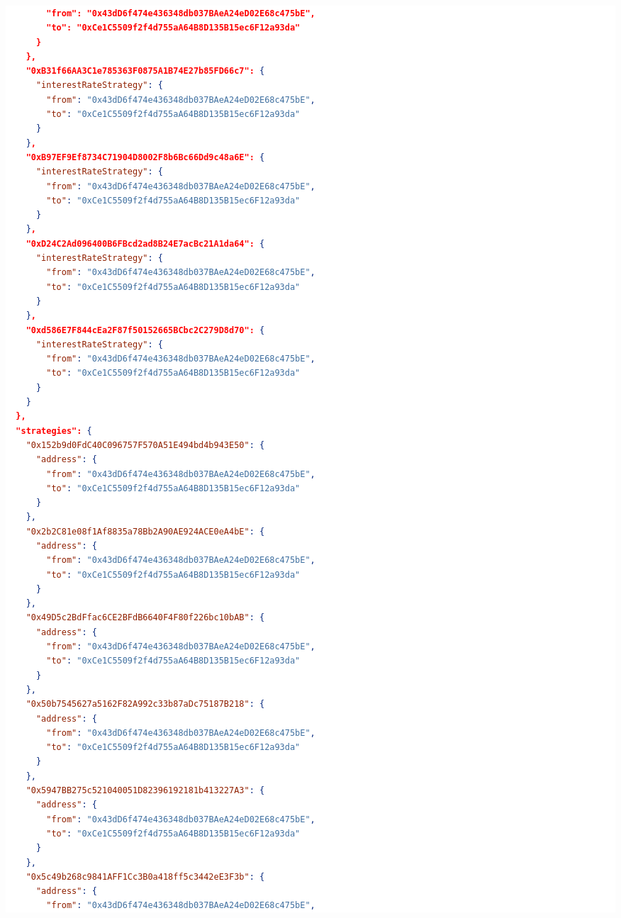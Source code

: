 ```json
        "from": "0x43dD6f474e436348db037BAeA24eD02E68c475bE",
        "to": "0xCe1C5509f2f4d755aA64B8D135B15ec6F12a93da"
      }
    },
    "0xB31f66AA3C1e785363F0875A1B74E27b85FD66c7": {
      "interestRateStrategy": {
        "from": "0x43dD6f474e436348db037BAeA24eD02E68c475bE",
        "to": "0xCe1C5509f2f4d755aA64B8D135B15ec6F12a93da"
      }
    },
    "0xB97EF9Ef8734C71904D8002F8b6Bc66Dd9c48a6E": {
      "interestRateStrategy": {
        "from": "0x43dD6f474e436348db037BAeA24eD02E68c475bE",
        "to": "0xCe1C5509f2f4d755aA64B8D135B15ec6F12a93da"
      }
    },
    "0xD24C2Ad096400B6FBcd2ad8B24E7acBc21A1da64": {
      "interestRateStrategy": {
        "from": "0x43dD6f474e436348db037BAeA24eD02E68c475bE",
        "to": "0xCe1C5509f2f4d755aA64B8D135B15ec6F12a93da"
      }
    },
    "0xd586E7F844cEa2F87f50152665BCbc2C279D8d70": {
      "interestRateStrategy": {
        "from": "0x43dD6f474e436348db037BAeA24eD02E68c475bE",
        "to": "0xCe1C5509f2f4d755aA64B8D135B15ec6F12a93da"
      }
    }
  },
  "strategies": {
    "0x152b9d0FdC40C096757F570A51E494bd4b943E50": {
      "address": {
        "from": "0x43dD6f474e436348db037BAeA24eD02E68c475bE",
        "to": "0xCe1C5509f2f4d755aA64B8D135B15ec6F12a93da"
      }
    },
    "0x2b2C81e08f1Af8835a78Bb2A90AE924ACE0eA4bE": {
      "address": {
        "from": "0x43dD6f474e436348db037BAeA24eD02E68c475bE",
        "to": "0xCe1C5509f2f4d755aA64B8D135B15ec6F12a93da"
      }
    },
    "0x49D5c2BdFfac6CE2BFdB6640F4F80f226bc10bAB": {
      "address": {
        "from": "0x43dD6f474e436348db037BAeA24eD02E68c475bE",
        "to": "0xCe1C5509f2f4d755aA64B8D135B15ec6F12a93da"
      }
    },
    "0x50b7545627a5162F82A992c33b87aDc75187B218": {
      "address": {
        "from": "0x43dD6f474e436348db037BAeA24eD02E68c475bE",
        "to": "0xCe1C5509f2f4d755aA64B8D135B15ec6F12a93da"
      }
    },
    "0x5947BB275c521040051D82396192181b413227A3": {
      "address": {
        "from": "0x43dD6f474e436348db037BAeA24eD02E68c475bE",
        "to": "0xCe1C5509f2f4d755aA64B8D135B15ec6F12a93da"
      }
    },
    "0x5c49b268c9841AFF1Cc3B0a418ff5c3442eE3F3b": {
      "address": {
        "from": "0x43dD6f474e436348db037BAeA24eD02E68c475bE",
```